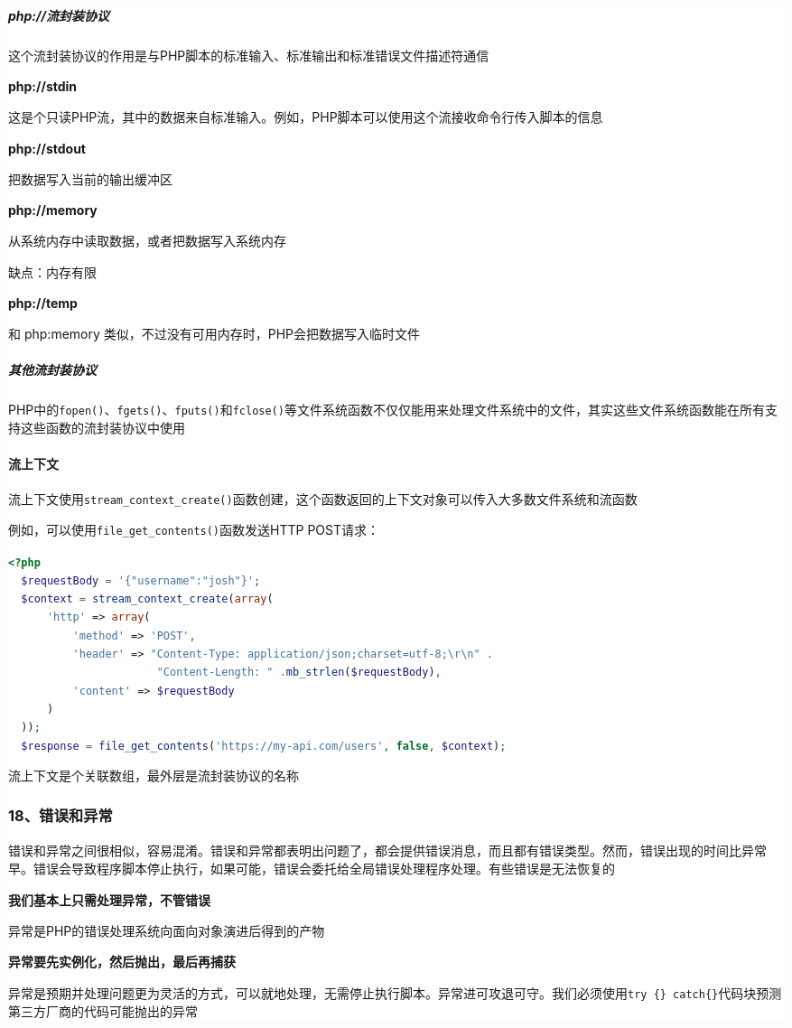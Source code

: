 ##### php://流封装协议

这个流封装协议的作用是与PHP脚本的标准输入、标准输出和标准错误文件描述符通信

**php://stdin**

这是个只读PHP流，其中的数据来自标准输入。例如，PHP脚本可以使用这个流接收命令行传入脚本的信息

**php://stdout**

把数据写入当前的输出缓冲区

**php://memory**

从系统内存中读取数据，或者把数据写入系统内存

缺点：内存有限

**php://temp**

和 php:memory 类似，不过没有可用内存时，PHP会把数据写入临时文件

##### 其他流封装协议

PHP中的`fopen()`、`fgets()`、`fputs()`和`fclose()`等文件系统函数不仅仅能用来处理文件系统中的文件，其实这些文件系统函数能在所有支持这些函数的流封装协议中使用

#### 流上下文

流上下文使用`stream_context_create()`函数创建，这个函数返回的上下文对象可以传入大多数文件系统和流函数

例如，可以使用`file_get_contents()`函数发送HTTP POST请求：

```php
<?php
  $requestBody = '{"username":"josh"}';
  $context = stream_context_create(array(
      'http' => array(
          'method' => 'POST',
          'header' => "Content-Type: application/json;charset=utf-8;\r\n" .
                       "Content-Length: " .mb_strlen($requestBody),
          'content' => $requestBody
      )
  ));
  $response = file_get_contents('https://my-api.com/users', false, $context);
```

流上下文是个关联数组，最外层是流封装协议的名称

### 18、错误和异常

错误和异常之间很相似，容易混淆。错误和异常都表明出问题了，都会提供错误消息，而且都有错误类型。然而，错误出现的时间比异常早。错误会导致程序脚本停止执行，如果可能，错误会委托给全局错误处理程序处理。有些错误是无法恢复的

**我们基本上只需处理异常，不管错误**

异常是PHP的错误处理系统向面向对象演进后得到的产物

**异常要先实例化，然后抛出，最后再捕获**

异常是预期并处理问题更为灵活的方式，可以就地处理，无需停止执行脚本。异常进可攻退可守。我们必须使用`try {} catch{}`代码块预测第三方厂商的代码可能抛出的异常
